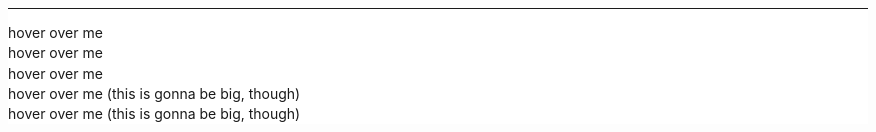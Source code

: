 <div style="display:none;" id="hidden-table">
  <table width="400" border="1">
    <tbody>
        <tr>
            <th>Name</th>
            <th>Age</th>
        </tr>
        <tr>
            <td>Hans</td>
            <td>22</td>
        </tr>
        <tr>
            <td>Gretchen</td>
            <td>22</td>
        </tr>
    </tbody>
</table>
</div>

   


---

<div class="testpup" onmouseover="nhpup.popup('A default popup ...');">
    hover over me
</div>
<div class="testpup"
     onmouseover="nhpup.popup('This has CSS class pup_class2 ...',
                              {'class': 'pup_class2'});">
    hover over me
</div>
<div class="testpup"
     onmouseover="nhpup.popup('This has CSS class pup_class3 and a distinct width of 400px ...',
                              {'class': 'pup_class3', 'width': 400});">
    hover over me
</div>
<div class="testpup" id="rather_wide"
     onmouseover="nhpup.popup('Lorem ipsum dolor sit amet, consectetur adipiscing elit. Morbi ut arcu magna. Donec lectus turpis, aliquet ut iaculis quis, dignissim sed lacus. Praesent porta mi a lorem ultricies ac pretium ligula ultricies. Sed vitae libero ut tellus scelerisque posuere eu vitae est. Suspendisse convallis nisl ut erat aliquet id pellentesque diam ullamcorper. Proin dapibus placerat erat, ac porttitor lacus tristique sit amet. Nulla nisl purus, sollicitudin vitae egestas at, ultricies vel elit. Praesent feugiat purus et turpis commodo eget ullamcorper enim rhoncus. Curabitur sed nisl et libero interdum mollis a non odio. Fusce libero mauris, lacinia id viverra eget, malesuada sed risus. Sed ut tempus libero.', {'width': 700});">
    hover over me (this is gonna be big, though)
</div>
<div class="testpup" id="rather_tall"
     onmouseover="nhpup.popup('Lorem ipsum dolor sit amet, consectetur adipiscing elit. Morbi ut arcu magna. Donec lectus turpis, aliquet ut iaculis quis, dignissim sed lacus. Praesent porta mi a lorem ultricies ac pretium ligula ultricies. Sed vitae libero ut tellus scelerisque posuere eu vitae est. Suspendisse convallis nisl ut erat aliquet id pellentesque diam ullamcorper. Proin dapibus placerat erat, ac porttitor lacus tristique sit amet. Nulla nisl purus, sollicitudin vitae egestas at, ultricies vel elit. Praesent feugiat purus et turpis commodo eget ullamcorper enim rhoncus. Curabitur sed nisl et libero interdum mollis a non odio. Fusce libero mauris, lacinia id viverra eget, malesuada sed risus. Sed ut tempus libero.', {'width': 300});">
    hover over me (this is gonna be big, though)
</div>
